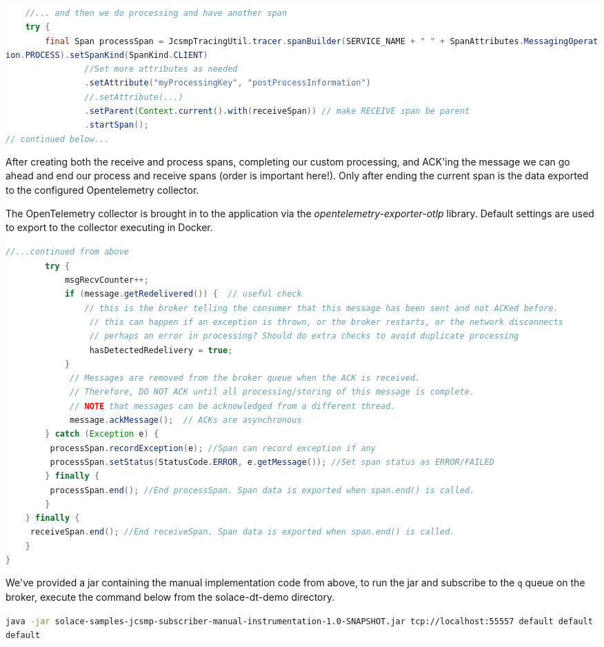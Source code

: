 ```java
    //... and then we do processing and have another span
    try {
        final Span processSpan = JcsmpTracingUtil.tracer.spanBuilder(SERVICE_NAME + " " + SpanAttributes.MessagingOperation.PROCESS).setSpanKind(SpanKind.CLIENT)
                //Set more attributes as needed
                .setAttribute("myProcessingKey", "postProcessInformation")
                //.setAttribute(...)
                .setParent(Context.current().with(receiveSpan)) // make RECEIVE span be parent
                .startSpan();
// continued below...
```
After creating both the receive and process spans, completing our custom processing, and ACK'ing the message we can go ahead and end our process and receive spans (order is important here!). Only after ending the current span is the data exported to the configured Opentelemetry collector.
<aside>

The OpenTelemetry collector is brought in to the application via the _opentelemetry-exporter-otlp_ library. Default settings are used to export
to the collector executing in Docker.

</aside>

```java
//...continued from above
        try {
            msgRecvCounter++;
            if (message.getRedelivered()) {  // useful check
                // this is the broker telling the consumer that this message has been sent and not ACKed before.
                 // this can happen if an exception is thrown, or the broker restarts, or the network disconnects
                 // perhaps an error in processing? Should do extra checks to avoid duplicate processing
                 hasDetectedRedelivery = true;
            }
             // Messages are removed from the broker queue when the ACK is received.
             // Therefore, DO NOT ACK until all processing/storing of this message is complete.
             // NOTE that messages can be acknowledged from a different thread.
             message.ackMessage();  // ACKs are asynchronous
        } catch (Exception e) {
         processSpan.recordException(e); //Span can record exception if any
         processSpan.setStatus(StatusCode.ERROR, e.getMessage()); //Set span status as ERROR/FAILED
        } finally {
         processSpan.end(); //End processSpan. Span data is exported when span.end() is called.
        }
    } finally {
     receiveSpan.end(); //End receiveSpan. Span data is exported when span.end() is called.
    }
}
```

We've provided a jar containing the manual implementation code from above, to run the jar and subscribe to the `q` queue on the broker, execute the command below from the solace-dt-demo directory.
```bash
java -jar solace-samples-jcsmp-subscriber-manual-instrumentation-1.0-SNAPSHOT.jar tcp://localhost:55557 default default default
```
